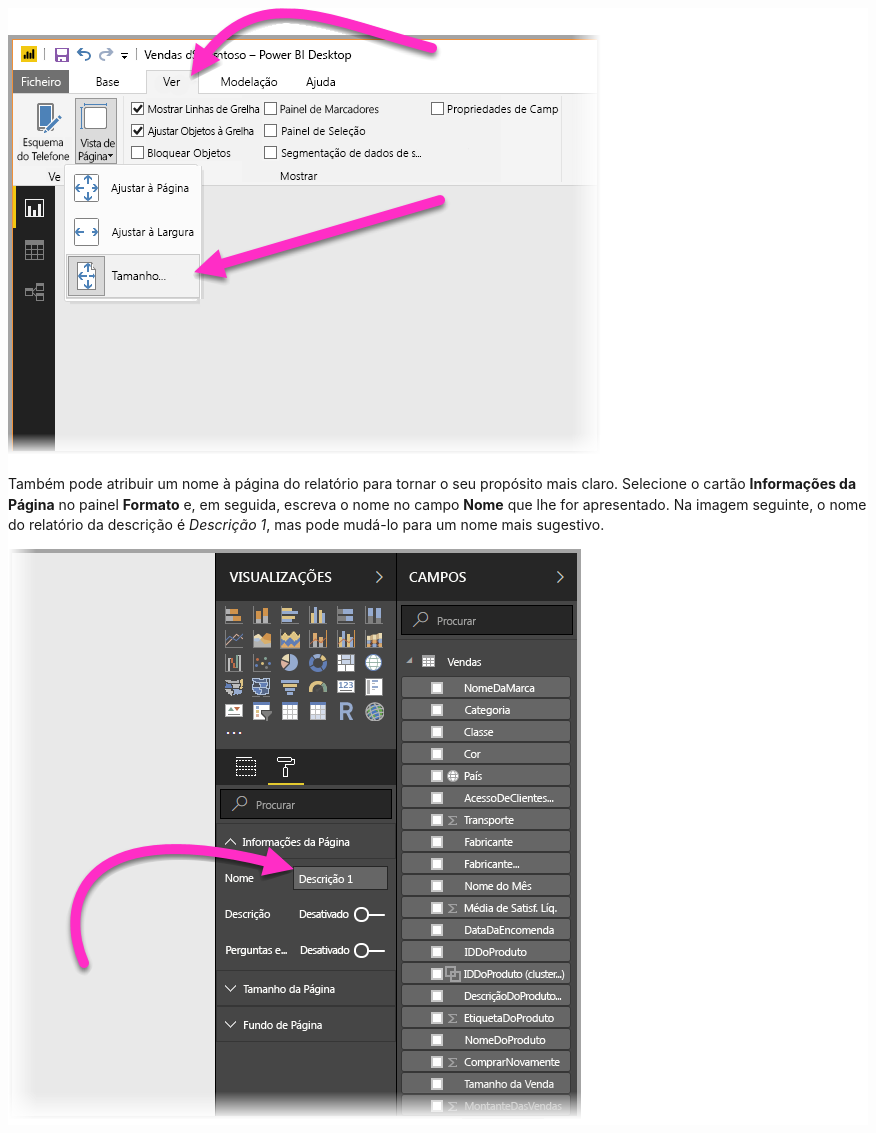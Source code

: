 ![Mostrar a página do relatório em tamanho real para facilitar a criação de descrições](media/desktop-tooltips/desktop-tooltips_04.png)

Também pode atribuir um nome à página do relatório para tornar o seu propósito mais claro. Selecione o cartão **Informações da Página** no painel **Formato** e, em seguida, escreva o nome no campo **Nome** que lhe for apresentado. Na imagem seguinte, o nome do relatório da descrição é *Descrição 1*, mas pode mudá-lo para um nome mais sugestivo.

![Atribuir um nome à página de relatório da descrição](media/desktop-tooltips/desktop-tooltips_05.png)
